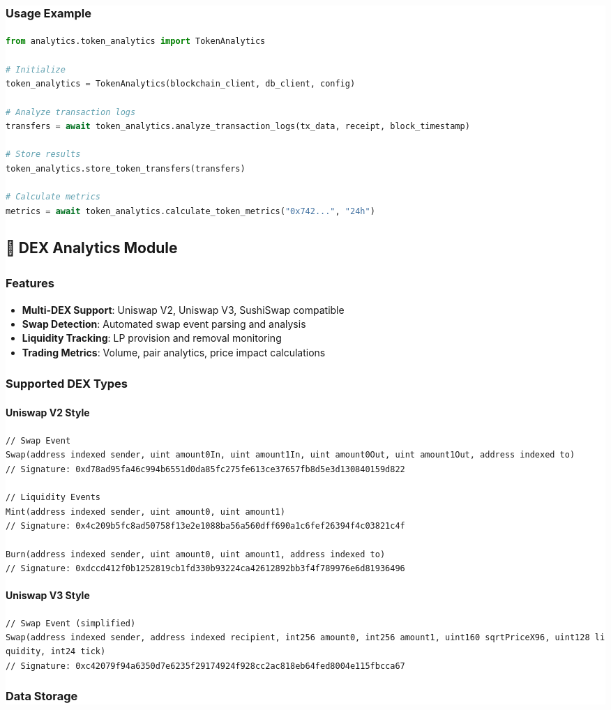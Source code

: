 ### Usage Example
```python
from analytics.token_analytics import TokenAnalytics

# Initialize
token_analytics = TokenAnalytics(blockchain_client, db_client, config)

# Analyze transaction logs
transfers = await token_analytics.analyze_transaction_logs(tx_data, receipt, block_timestamp)

# Store results
token_analytics.store_token_transfers(transfers)

# Calculate metrics
metrics = await token_analytics.calculate_token_metrics("0x742...", "24h")
```

## 💱 DEX Analytics Module

### Features
- **Multi-DEX Support**: Uniswap V2, Uniswap V3, SushiSwap compatible
- **Swap Detection**: Automated swap event parsing and analysis
- **Liquidity Tracking**: LP provision and removal monitoring
- **Trading Metrics**: Volume, pair analytics, price impact calculations

### Supported DEX Types

#### Uniswap V2 Style
```solidity
// Swap Event
Swap(address indexed sender, uint amount0In, uint amount1In, uint amount0Out, uint amount1Out, address indexed to)
// Signature: 0xd78ad95fa46c994b6551d0da85fc275fe613ce37657fb8d5e3d130840159d822

// Liquidity Events
Mint(address indexed sender, uint amount0, uint amount1)
// Signature: 0x4c209b5fc8ad50758f13e2e1088ba56a560dff690a1c6fef26394f4c03821c4f

Burn(address indexed sender, uint amount0, uint amount1, address indexed to)
// Signature: 0xdccd412f0b1252819cb1fd330b93224ca42612892bb3f4f789976e6d81936496
```

#### Uniswap V3 Style  
```solidity
// Swap Event (simplified)
Swap(address indexed sender, address indexed recipient, int256 amount0, int256 amount1, uint160 sqrtPriceX96, uint128 liquidity, int24 tick)
// Signature: 0xc42079f94a6350d7e6235f29174924f928cc2ac818eb64fed8004e115fbcca67
```

### Data Storage
